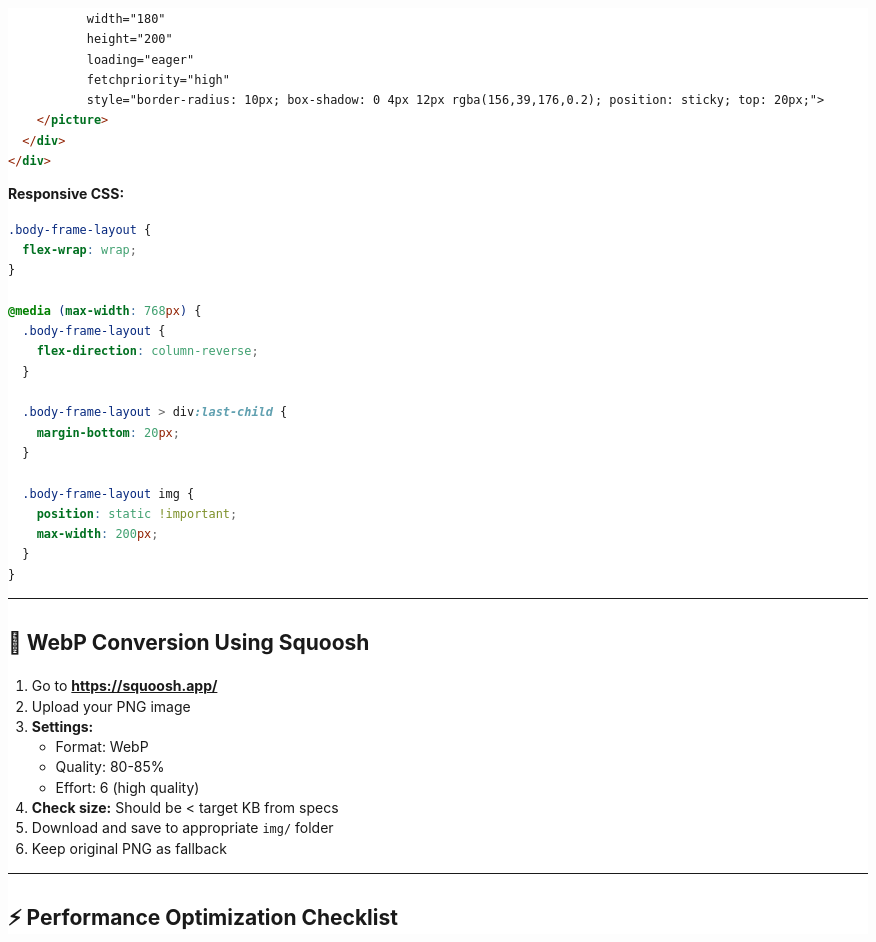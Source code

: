 ```html
           width="180" 
           height="200"
           loading="eager"
           fetchpriority="high"
           style="border-radius: 10px; box-shadow: 0 4px 12px rgba(156,39,176,0.2); position: sticky; top: 20px;">
    </picture>
  </div>
</div>
```

**Responsive CSS:**
```css
.body-frame-layout {
  flex-wrap: wrap;
}

@media (max-width: 768px) {
  .body-frame-layout {
    flex-direction: column-reverse;
  }
  
  .body-frame-layout > div:last-child {
    margin-bottom: 20px;
  }
  
  .body-frame-layout img {
    position: static !important;
    max-width: 200px;
  }
}
```

---

## 🔧 WebP Conversion Using Squoosh

1. Go to **https://squoosh.app/**
2. Upload your PNG image
3. **Settings:**
   - Format: WebP
   - Quality: 80-85%
   - Effort: 6 (high quality)
4. **Check size:** Should be < target KB from specs
5. Download and save to appropriate `img/` folder
6. Keep original PNG as fallback

---

## ⚡ Performance Optimization Checklist
